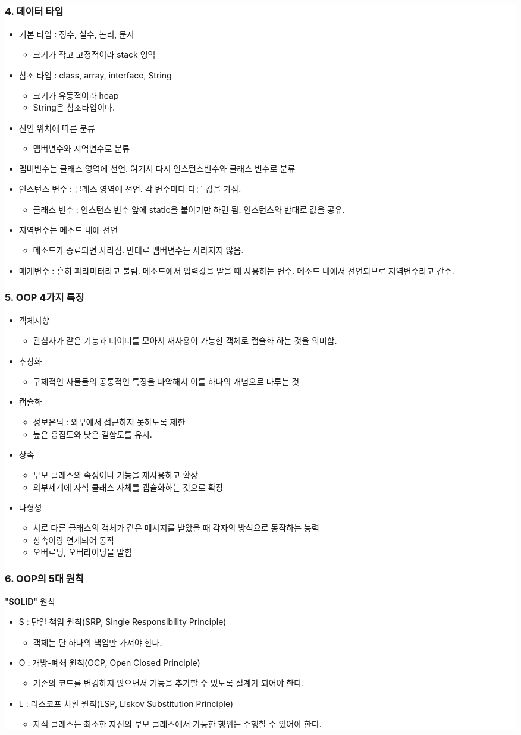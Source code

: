 

### 4. 데이터 타입

* 기본 타입 : 정수, 실수, 논리, 문자

  * 크기가 작고 고정적이라 stack 영역
* 참조 타입 : class, array, interface, String

  * 크기가 유동적이라 heap
  * String은 참조타입이다.
* 선언 위치에 따른 분류
  * 멤버변수와 지역변수로 분류
* 멤버변수는 클래스 영역에 선언. 여기서 다시 인스턴스변수와 클래스 변수로 분류
* 인스턴스 변수 : 클래스 영역에 선언. 각 변수마다 다른 값을 가짐.
  * 클래스 변수 : 인스턴스 변수 앞에 static을 붙이기만 하면 됨. 인스턴스와 반대로 값을 공유.
* 지역변수는 메소드 내에 선언

  * 메소드가 종료되면 사라짐. 반대로 멤버변수는 사라지지 않음.
* 매개변수 : 흔히 파라미터라고 불림. 메소드에서 입력값을 받을 때 사용하는 변수. 메소드 내에서 선언되므로 지역변수라고 간주.



### 5. OOP 4가지 특징

* 객체지향
  * 관심사가 같은 기능과 데이터를 모아서 재사용이 가능한 객체로 캡슐화 하는 것을 의미함.

* 추상화
  * 구체적인 사물들의 공통적인 특징을 파악해서 이를 하나의 개념으로 다루는 것
* 캡슐화
  * 정보은닉 : 외부에서 접근하지 못하도록 제한
  * 높은 응집도와 낮은 결합도를 유지.
* 상속
  * 부모 클래스의 속성이나 기능을 재사용하고 확장
  * 외부세계에 자식 클래스 자체를 캡슐화하는 것으로 확장
* 다형성
  * 서로 다른 클래스의 객체가 같은 메시지를 받았을 때 각자의 방식으로 동작하는 능력
  * 상속이랑 연계되어 동작
  * 오버로딩, 오버라이딩을 말함



### 6. OOP의 5대 원칙

"**SOLID**" 원칙

- S : 단일 책임 원칙(SRP, Single Responsibility Principle)

  - 객체는 단 하나의 책임만 가져야 한다.

- O : 개방-폐쇄 원칙(OCP, Open Closed Principle)

  - 기존의 코드를 변경하지 않으면서 기능을 추가할 수 있도록 설계가 되어야 한다.

- L : 리스코프 치환 원칙(LSP, Liskov Substitution Principle)

  - 자식 클래스는 최소한 자신의 부모 클래스에서 가능한 행위는 수행할 수 있어야 한다.
